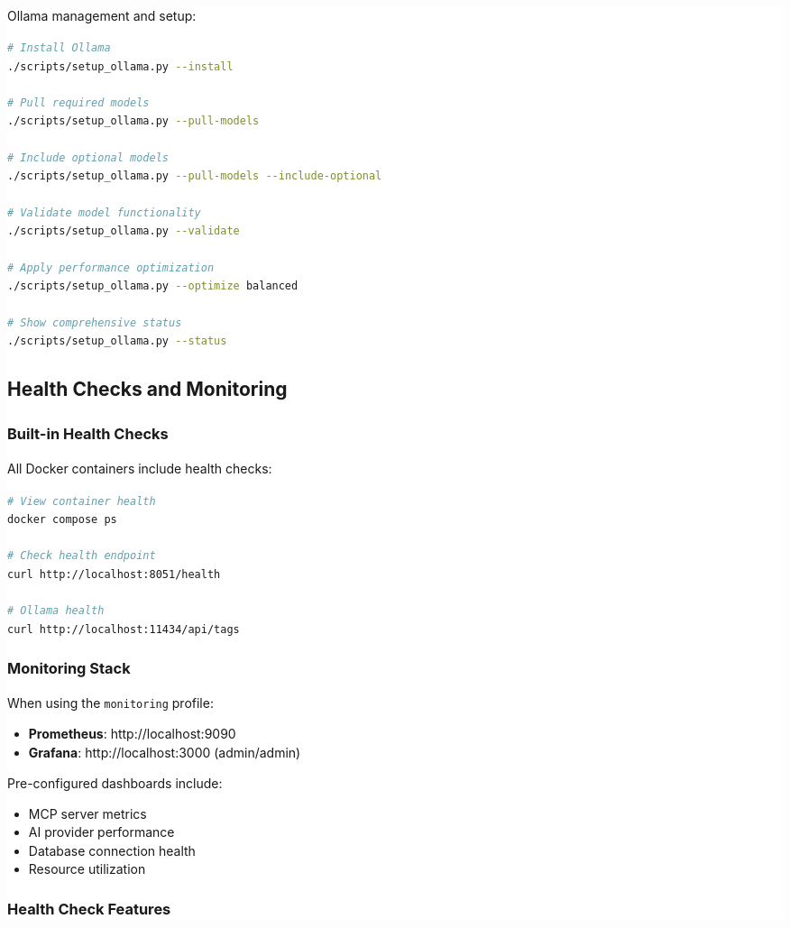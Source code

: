 Ollama management and setup:

```bash
# Install Ollama
./scripts/setup_ollama.py --install

# Pull required models
./scripts/setup_ollama.py --pull-models

# Include optional models
./scripts/setup_ollama.py --pull-models --include-optional

# Validate model functionality
./scripts/setup_ollama.py --validate

# Apply performance optimization
./scripts/setup_ollama.py --optimize balanced

# Show comprehensive status
./scripts/setup_ollama.py --status
```

## Health Checks and Monitoring

### Built-in Health Checks

All Docker containers include health checks:

```bash
# View container health
docker compose ps

# Check health endpoint
curl http://localhost:8051/health

# Ollama health
curl http://localhost:11434/api/tags
```

### Monitoring Stack

When using the `monitoring` profile:

- **Prometheus**: http://localhost:9090
- **Grafana**: http://localhost:3000 (admin/admin)

Pre-configured dashboards include:
- MCP server metrics
- AI provider performance
- Database connection health
- Resource utilization

### Health Check Features
